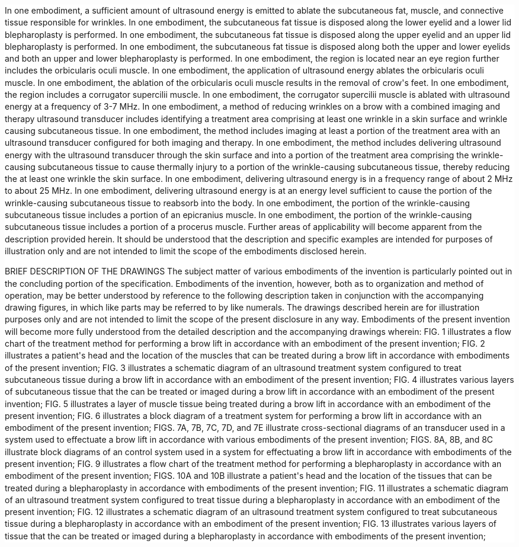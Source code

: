 In one embodiment, a sufficient amount of ultrasound energy is emitted to ablate the subcutaneous fat, muscle, and connective tissue responsible for wrinkles. In one embodiment, the subcutaneous fat tissue is disposed along the lower eyelid and a lower lid blepharoplasty is performed. In one embodiment, the subcutaneous fat tissue is disposed along the upper eyelid and an upper lid blepharoplasty is performed. In one embodiment, the subcutaneous fat tissue is disposed along both the upper and lower eyelids and both an upper and lower blepharoplasty is performed. In one embodiment, the region is located near an eye region further includes the orbicularis oculi muscle. In one embodiment, the application of ultrasound energy ablates the orbicularis oculi muscle. In one embodiment, the ablation of the orbicularis oculi muscle results in the removal of crow's feet. In one embodiment, the region includes a corrugator supercilii muscle. In one embodiment, the corrugator supercilii muscle is ablated with ultrasound energy at a frequency of 3-7 MHz.
In one embodiment, a method of reducing wrinkles on a brow with a combined imaging and therapy ultrasound transducer includes identifying a treatment area comprising at least one wrinkle in a skin surface and wrinkle causing subcutaneous tissue. In one embodiment, the method includes imaging at least a portion of the treatment area with an ultrasound transducer configured for both imaging and therapy. In one embodiment, the method includes delivering ultrasound energy with the ultrasound transducer through the skin surface and into a portion of the treatment area comprising the wrinkle-causing subcutaneous tissue to cause thermally injury to a portion of the wrinkle-causing subcutaneous tissue, thereby reducing the at least one wrinkle the skin surface.
In one embodiment, delivering ultrasound energy is in a frequency range of about 2 MHz to about 25 MHz. In one embodiment, delivering ultrasound energy is at an energy level sufficient to cause the portion of the wrinkle-causing subcutaneous tissue to reabsorb into the body. In one embodiment, the portion of the wrinkle-causing subcutaneous tissue includes a portion of an epicranius muscle. In one embodiment, the portion of the wrinkle-causing subcutaneous tissue includes a portion of a procerus muscle.
Further areas of applicability will become apparent from the description provided herein. It should be understood that the description and specific examples are intended for purposes of illustration only and are not intended to limit the scope of the embodiments disclosed herein.

BRIEF DESCRIPTION OF THE DRAWINGS
The subject matter of various embodiments of the invention is particularly pointed out in the concluding portion of the specification. Embodiments of the invention, however, both as to organization and method of operation, may be better understood by reference to the following description taken in conjunction with the accompanying drawing figures, in which like parts may be referred to by like numerals. The drawings described herein are for illustration purposes only and are not intended to limit the scope of the present disclosure in any way. Embodiments of the present invention will become more fully understood from the detailed description and the accompanying drawings wherein:
 FIG. 1 illustrates a flow chart of the treatment method for performing a brow lift in accordance with an embodiment of the present invention;
 FIG. 2 illustrates a patient's head and the location of the muscles that can be treated during a brow lift in accordance with embodiments of the present invention;
 FIG. 3 illustrates a schematic diagram of an ultrasound treatment system configured to treat subcutaneous tissue during a brow lift in accordance with an embodiment of the present invention;
 FIG. 4 illustrates various layers of subcutaneous tissue that the can be treated or imaged during a brow lift in accordance with an embodiment of the present invention;
 FIG. 5 illustrates a layer of muscle tissue being treated during a brow lift in accordance with an embodiment of the present invention;
 FIG. 6 illustrates a block diagram of a treatment system for performing a brow lift in accordance with an embodiment of the present invention;
 FIGS. 7A, 7B, 7C, 7D, and 7E illustrate cross-sectional diagrams of an transducer used in a system used to effectuate a brow lift in accordance with various embodiments of the present invention;
 FIGS. 8A, 8B, and 8C illustrate block diagrams of an control system used in a system for effectuating a brow lift in accordance with embodiments of the present invention;
 FIG. 9 illustrates a flow chart of the treatment method for performing a blepharoplasty in accordance with an embodiment of the present invention;
 FIGS. 10A and 10B illustrate a patient's head and the location of the tissues that can be treated during a blepharoplasty in accordance with embodiments of the present invention;
 FIG. 11 illustrates a schematic diagram of an ultrasound treatment system configured to treat tissue during a blepharoplasty in accordance with an embodiment of the present invention;
 FIG. 12 illustrates a schematic diagram of an ultrasound treatment system configured to treat subcutaneous tissue during a blepharoplasty in accordance with an embodiment of the present invention;
 FIG. 13 illustrates various layers of tissue that the can be treated or imaged during a blepharoplasty in accordance with embodiments of the present invention;